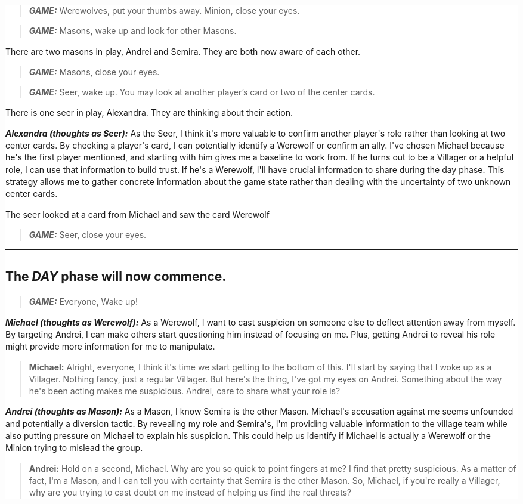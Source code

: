 
>***GAME:*** Werewolves, put your thumbs away. Minion, close your eyes.


>***GAME:*** Masons, wake up and look for other Masons.


There are two masons in play, Andrei and Semira. They are both now aware of each other.


>***GAME:*** Masons, close your eyes.


>***GAME:*** Seer, wake up. You may look at another player’s card or two of the center cards.


There is one seer in play, Alexandra. They are thinking about their action.


***Alexandra (thoughts as Seer):*** As the Seer, I think it's more valuable to confirm another player's role rather than looking at two center cards. By checking a player's card, I can potentially identify a Werewolf or confirm an ally. I've chosen Michael because he's the first player mentioned, and starting with him gives me a baseline to work from. If he turns out to be a Villager or a helpful role, I can use that information to build trust. If he's a Werewolf, I'll have crucial information to share during the day phase. This strategy allows me to gather concrete information about the game state rather than dealing with the uncertainty of two unknown center cards.


The seer looked at a card from Michael and saw the card Werewolf


>***GAME:*** Seer, close your eyes.


---

## The ***DAY*** phase will now commence.


>***GAME:*** Everyone, Wake up!


***Michael (thoughts as Werewolf):*** As a Werewolf, I want to cast suspicion on someone else to deflect attention away from myself. By targeting Andrei, I can make others start questioning him instead of focusing on me. Plus, getting Andrei to reveal his role might provide more information for me to manipulate.
> **Michael:** Alright, everyone, I think it's time we start getting to the bottom of this. I'll start by saying that I woke up as a Villager. Nothing fancy, just a regular Villager. But here's the thing, I've got my eyes on Andrei. Something about the way he's been acting makes me suspicious. Andrei, care to share what your role is?


***Andrei (thoughts as Mason):*** As a Mason, I know Semira is the other Mason. Michael's accusation against me seems unfounded and potentially a diversion tactic. By revealing my role and Semira's, I'm providing valuable information to the village team while also putting pressure on Michael to explain his suspicion. This could help us identify if Michael is actually a Werewolf or the Minion trying to mislead the group.
> **Andrei:** Hold on a second, Michael. Why are you so quick to point fingers at me? I find that pretty suspicious. As a matter of fact, I'm a Mason, and I can tell you with certainty that Semira is the other Mason. So, Michael, if you're really a Villager, why are you trying to cast doubt on me instead of helping us find the real threats?
